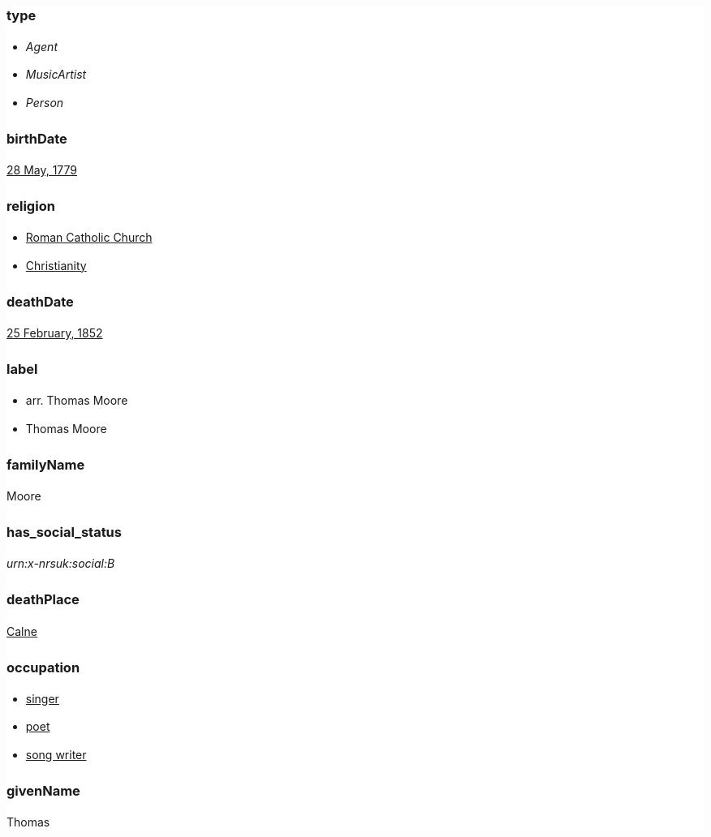 ### type

 - *Agent*

 - *MusicArtist*

 - *Person*

### birthDate


[28 May, 1779](#28-May-1779)

### religion

 - [Roman Catholic Church](#Roman-Catholic-Church)

 - [Christianity](#Christianity)

### deathDate


[25 February, 1852](#25-February-1852)

### label

 - arr. Thomas Moore

 - Thomas Moore

### familyName


Moore

### has_social_status


*urn:x-nrsuk:social:B*

### deathPlace


[Calne](#Calne)

### occupation

 - [singer](#singer)

 - [poet](#poet)

 - [song writer](#song-writer)

### givenName


Thomas
